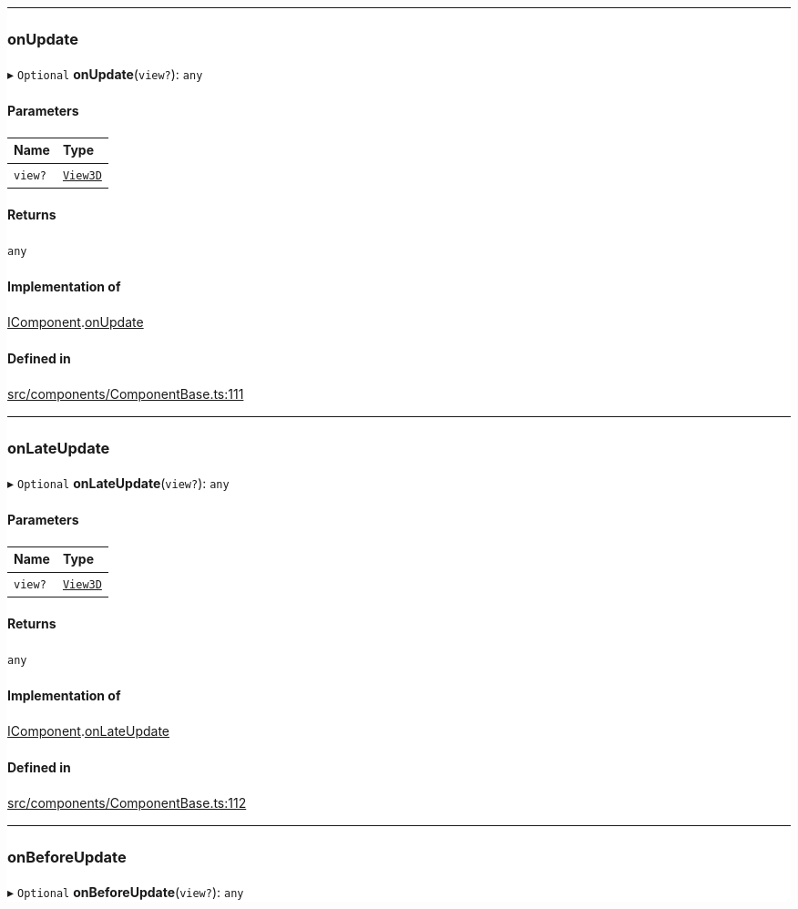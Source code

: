 ___

### onUpdate

▸ `Optional` **onUpdate**(`view?`): `any`

#### Parameters

| Name | Type |
| :------ | :------ |
| `view?` | [`View3D`](View3D.md) |

#### Returns

`any`

#### Implementation of

[IComponent](../interfaces/IComponent.md).[onUpdate](../interfaces/IComponent.md#onupdate)

#### Defined in

[src/components/ComponentBase.ts:111](https://github.com/Orillusion/orillusion/blob/main/src/components/ComponentBase.ts#L111)

___

### onLateUpdate

▸ `Optional` **onLateUpdate**(`view?`): `any`

#### Parameters

| Name | Type |
| :------ | :------ |
| `view?` | [`View3D`](View3D.md) |

#### Returns

`any`

#### Implementation of

[IComponent](../interfaces/IComponent.md).[onLateUpdate](../interfaces/IComponent.md#onlateupdate)

#### Defined in

[src/components/ComponentBase.ts:112](https://github.com/Orillusion/orillusion/blob/main/src/components/ComponentBase.ts#L112)

___

### onBeforeUpdate

▸ `Optional` **onBeforeUpdate**(`view?`): `any`

